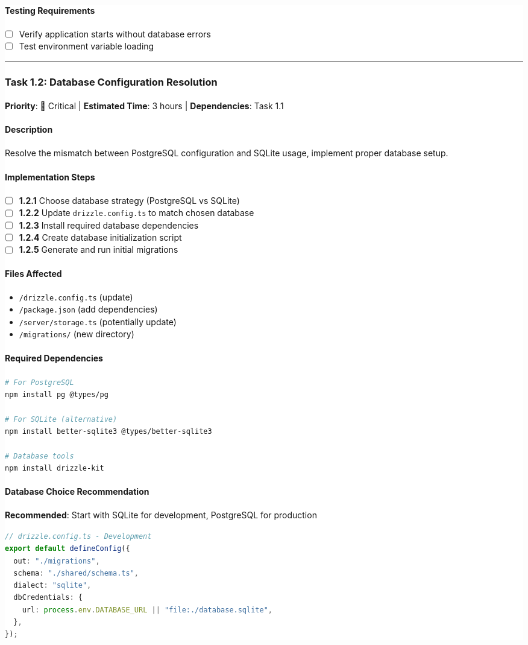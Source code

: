 #### Testing Requirements
- [ ] Verify application starts without database errors
- [ ] Test environment variable loading

---

### Task 1.2: Database Configuration Resolution
**Priority**: 🚨 Critical | **Estimated Time**: 3 hours | **Dependencies**: Task 1.1

#### Description
Resolve the mismatch between PostgreSQL configuration and SQLite usage, implement proper database setup.

#### Implementation Steps
- [ ] **1.2.1** Choose database strategy (PostgreSQL vs SQLite)
- [ ] **1.2.2** Update `drizzle.config.ts` to match chosen database
- [ ] **1.2.3** Install required database dependencies
- [ ] **1.2.4** Create database initialization script
- [ ] **1.2.5** Generate and run initial migrations

#### Files Affected
- `/drizzle.config.ts` (update)
- `/package.json` (add dependencies)
- `/server/storage.ts` (potentially update)
- `/migrations/` (new directory)

#### Required Dependencies
```bash
# For PostgreSQL
npm install pg @types/pg

# For SQLite (alternative)
npm install better-sqlite3 @types/better-sqlite3

# Database tools
npm install drizzle-kit
```

#### Database Choice Recommendation
**Recommended**: Start with SQLite for development, PostgreSQL for production
```typescript
// drizzle.config.ts - Development
export default defineConfig({
  out: "./migrations",
  schema: "./shared/schema.ts",
  dialect: "sqlite",
  dbCredentials: {
    url: process.env.DATABASE_URL || "file:./database.sqlite",
  },
});
```
